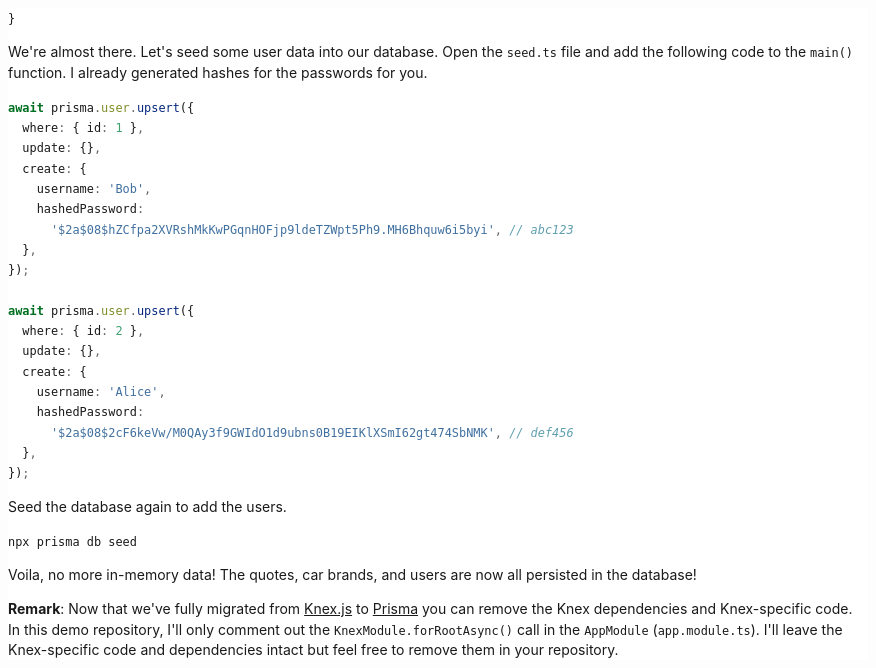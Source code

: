 ```ts
}
```

We're almost there. Let's seed some user data into our database. Open the `seed.ts` file and add the following code to the `main()` function. I already generated hashes for the passwords for you.

```ts
await prisma.user.upsert({
  where: { id: 1 },
  update: {},
  create: {
    username: 'Bob',
    hashedPassword:
      '$2a$08$hZCfpa2XVRshMkKwPGqnHOFjp9ldeTZWpt5Ph9.MH6Bhquw6i5byi', // abc123
  },
});

await prisma.user.upsert({
  where: { id: 2 },
  update: {},
  create: {
    username: 'Alice',
    hashedPassword:
      '$2a$08$2cF6keVw/M0QAy3f9GWIdO1d9ubns0B19EIKlXSmI62gt474SbNMK', // def456
  },
});
```

Seed the database again to add the users.

```sh
npx prisma db seed
```

Voila, no more in-memory data! The quotes, car brands, and users are now all persisted in the database!

**Remark**: Now that we've fully migrated from [Knex.js](http://knexjs.org/) to [Prisma](http://www.prisma.io) you can remove the Knex dependencies and Knex-specific code. In this demo repository, I'll only comment out the `KnexModule.forRootAsync()` call in the `AppModule` (`app.module.ts`). I'll leave the Knex-specific code and dependencies intact but feel free to remove them in your repository.
